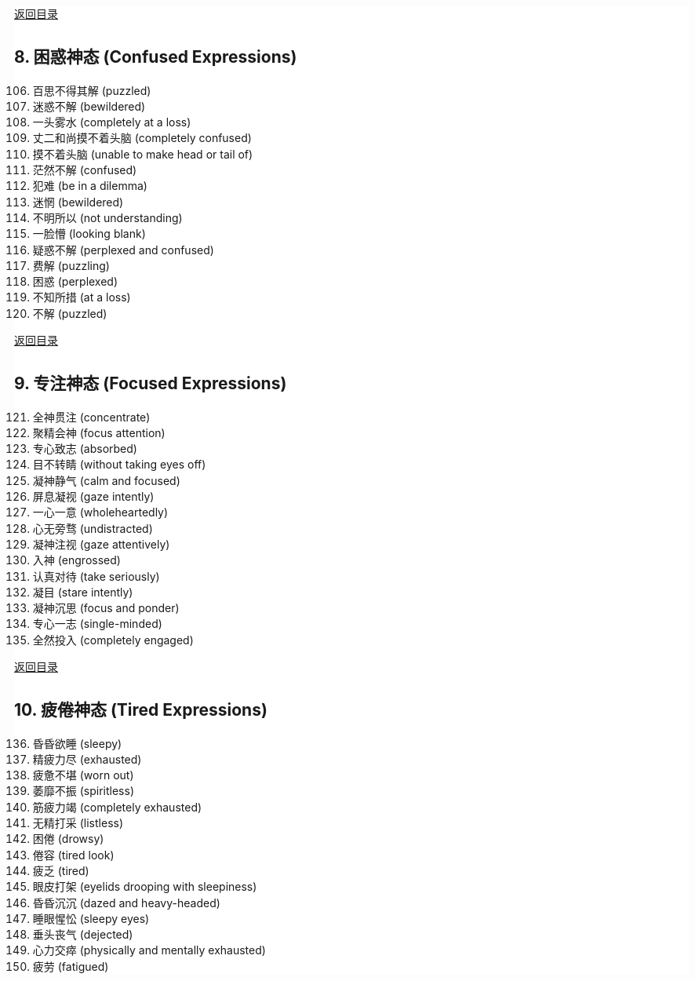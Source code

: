 [返回目录](#目录-table-of-contents)

## 8. 困惑神态 (Confused Expressions)
106. 百思不得其解 (puzzled)
107. 迷惑不解 (bewildered)
108. 一头雾水 (completely at a loss)
109. 丈二和尚摸不着头脑 (completely confused)
110. 摸不着头脑 (unable to make head or tail of)
111. 茫然不解 (confused)
112. 犯难 (be in a dilemma)
113. 迷惘 (bewildered)
114. 不明所以 (not understanding)
115. 一脸懵 (looking blank)
116. 疑惑不解 (perplexed and confused)
117. 费解 (puzzling)
118. 困惑 (perplexed)
119. 不知所措 (at a loss)
120. 不解 (puzzled)

[返回目录](#目录-table-of-contents)

## 9. 专注神态 (Focused Expressions)
121. 全神贯注 (concentrate)
122. 聚精会神 (focus attention)
123. 专心致志 (absorbed)
124. 目不转睛 (without taking eyes off)
125. 凝神静气 (calm and focused)
126. 屏息凝视 (gaze intently)
127. 一心一意 (wholeheartedly)
128. 心无旁骛 (undistracted)
129. 凝神注视 (gaze attentively)
130. 入神 (engrossed)
131. 认真对待 (take seriously)
132. 凝目 (stare intently)
133. 凝神沉思 (focus and ponder)
134. 专心一志 (single-minded)
135. 全然投入 (completely engaged)

[返回目录](#目录-table-of-contents)

## 10. 疲倦神态 (Tired Expressions)
136. 昏昏欲睡 (sleepy)
137. 精疲力尽 (exhausted)
138. 疲惫不堪 (worn out)
139. 萎靡不振 (spiritless)
140. 筋疲力竭 (completely exhausted)
141. 无精打采 (listless)
142. 困倦 (drowsy)
143. 倦容 (tired look)
144. 疲乏 (tired)
145. 眼皮打架 (eyelids drooping with sleepiness)
146. 昏昏沉沉 (dazed and heavy-headed)
147. 睡眼惺忪 (sleepy eyes)
148. 垂头丧气 (dejected)
149. 心力交瘁 (physically and mentally exhausted)
150. 疲劳 (fatigued)
